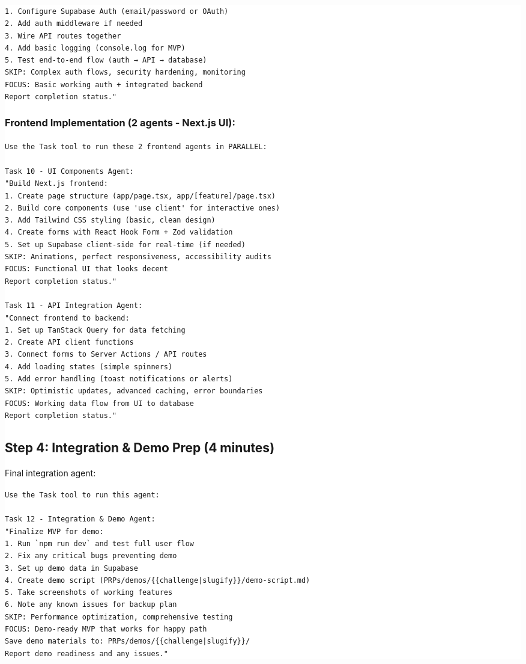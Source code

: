 ```
1. Configure Supabase Auth (email/password or OAuth)
2. Add auth middleware if needed
3. Wire API routes together
4. Add basic logging (console.log for MVP)
5. Test end-to-end flow (auth → API → database)
SKIP: Complex auth flows, security hardening, monitoring
FOCUS: Basic working auth + integrated backend
Report completion status."
```

### Frontend Implementation (2 agents - Next.js UI):

```
Use the Task tool to run these 2 frontend agents in PARALLEL:

Task 10 - UI Components Agent:
"Build Next.js frontend:
1. Create page structure (app/page.tsx, app/[feature]/page.tsx)
2. Build core components (use 'use client' for interactive ones)
3. Add Tailwind CSS styling (basic, clean design)
4. Create forms with React Hook Form + Zod validation
5. Set up Supabase client-side for real-time (if needed)
SKIP: Animations, perfect responsiveness, accessibility audits
FOCUS: Functional UI that looks decent
Report completion status."

Task 11 - API Integration Agent:
"Connect frontend to backend:
1. Set up TanStack Query for data fetching
2. Create API client functions
3. Connect forms to Server Actions / API routes
4. Add loading states (simple spinners)
5. Add error handling (toast notifications or alerts)
SKIP: Optimistic updates, advanced caching, error boundaries
FOCUS: Working data flow from UI to database
Report completion status."
```

## Step 4: Integration & Demo Prep (4 minutes)

Final integration agent:

```
Use the Task tool to run this agent:

Task 12 - Integration & Demo Agent:
"Finalize MVP for demo:
1. Run `npm run dev` and test full user flow
2. Fix any critical bugs preventing demo
3. Set up demo data in Supabase
4. Create demo script (PRPs/demos/{{challenge|slugify}}/demo-script.md)
5. Take screenshots of working features
6. Note any known issues for backup plan
SKIP: Performance optimization, comprehensive testing
FOCUS: Demo-ready MVP that works for happy path
Save demo materials to: PRPs/demos/{{challenge|slugify}}/
Report demo readiness and any issues."
```
